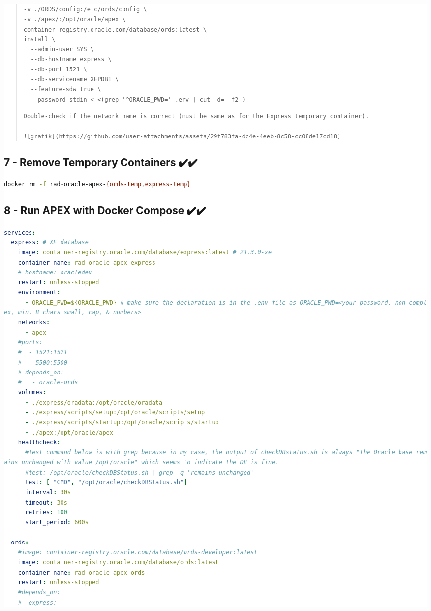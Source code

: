 >     -v ./ORDS/config:/etc/ords/config \
>     -v ./apex/:/opt/oracle/apex \
>     container-registry.oracle.com/database/ords:latest \
>     install \
>       --admin-user SYS \
>       --db-hostname express \
>       --db-port 1521 \
>       --db-servicename XEPDB1 \
>       --feature-sdw true \
>       --password-stdin < <(grep '^ORACLE_PWD=' .env | cut -d= -f2-)
>   ```
> Double-check if the network name is correct (must be same as for the Express temporary container).
>
> ![grafik](https://github.com/user-attachments/assets/29f783fa-dc4e-4eeb-8c58-cc08de17cd18)

## 7 - Remove Temporary Containers :heavy_check_mark::heavy_check_mark:
```bash
docker rm -f rad-oracle-apex-{ords-temp,express-temp}
```

## 8 - Run APEX with Docker Compose :heavy_check_mark::heavy_check_mark:
```yaml
services:
  express: # XE database
    image: container-registry.oracle.com/database/express:latest # 21.3.0-xe
    container_name: rad-oracle-apex-express
    # hostname: oracledev
    restart: unless-stopped
    environment:
      - ORACLE_PWD=${ORACLE_PWD} # make sure the declaration is in the .env file as ORACLE_PWD=<your password, non complex, min. 8 chars small, cap, & numbers>
    networks:
      - apex
    #ports:
    #  - 1521:1521
    #  - 5500:5500
    # depends_on:
    #   - oracle-ords
    volumes:
      - ./express/oradata:/opt/oracle/oradata
      - ./express/scripts/setup:/opt/oracle/scripts/setup
      - ./express/scripts/startup:/opt/oracle/scripts/startup
      - ./apex:/opt/oracle/apex
    healthcheck:
      #test command below is with grep because in my case, the output of checkDBstatus.sh is always "The Oracle base remains unchanged with value /opt/oracle" which seems to indicate the DB is fine.
      #test: /opt/oracle/checkDBStatus.sh | grep -q 'remains unchanged'
      test: [ "CMD", "/opt/oracle/checkDBStatus.sh"]
      interval: 30s
      timeout: 30s
      retries: 100
      start_period: 600s

  ords:
    #image: container-registry.oracle.com/database/ords-developer:latest
    image: container-registry.oracle.com/database/ords:latest
    container_name: rad-oracle-apex-ords
    restart: unless-stopped
    #depends_on:
    #  express:
```

[^1]: See also https://docs.oracle.com/en/database/oracle/oracle-database/21/sqpug/slash.html